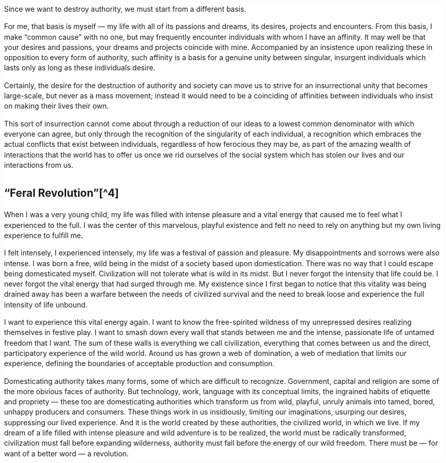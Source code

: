 Since we want to destroy authority, we must start from a different basis.

For me, that basis is myself — my life with all of its passions and dreams,
its desires, projects and encounters. From this basis, I make “common cause”
with no one, but may frequently encounter individuals with whom I have an
affinity. It may well be that your desires and passions, your dreams and
projects coincide with mine. Accompanied by an insistence upon realizing these
in opposition to every form of authority, such affinity is a basis for a
genuine unity between singular, insurgent individuals which lasts only as long
as these individuals desire.

Certainly, the desire for the destruction of authority and society can move us
to strive for an insurrectional unity that becomes large-scale, but never as a
mass movement; instead it would need to be a coinciding of affinities between
individuals who insist on making their lives their own.

This sort of insurrection cannot come about through a reduction of our ideas
to a lowest common denominator with which everyone can agree, but only through
the recognition of the singularity of each individual, a recognition which
embraces the actual conflicts that exist between individuals, regardless of
how ferocious they may be, as part of the amazing wealth of interactions that
the world has to offer us once we rid ourselves of the social system which has
stolen our lives and our interactions from us.

## “Feral Revolution”[^4]

When I was a very young child, my life was filled with intense pleasure and a
vital energy that caused me to feel what I experienced to the full. I was the
center of this marvelous, playful existence and felt no need to rely on
anything but my own living experience to fulfill me.

I felt intensely, I experienced intensely, my life was a festival of passion
and pleasure. My disappointments and sorrows were also intense. I was born a
free, wild being in the midst of a society based upon domestication. There was
no way that I could escape being domesticated myself. Civilization will not
tolerate what is wild in its midst. But I never forgot the intensity that life
could be. I never forgot the vital energy that had surged through me. My
existence since I first began to notice that this vitality was being drained
away has been a warfare between the needs of civilized survival and the need
to break loose and experience the full intensity of life unbound.

I want to experience this vital energy again. I want to know the free-spirited
wildness of my unrepressed desires realizing themselves in festive play. I
want to smash down every wall that stands between me and the intense,
passionate life of untamed freedom that I want. The sum of these walls is
everything we call civilization, everything that comes between us and the
direct, participatory experience of the wild world. Around us has grown a web
of domination, a web of mediation that limits our experience, defining the
boundaries of acceptable production and consumption.

Domesticating authority takes many forms, some of which are difficult to
recognize. Government, capital and religion are some of the more obvious faces
of authority. But technology, work, language with its conceptual limits, the
ingrained habits of etiquette and propriety — these too are domesticating
authorities which transform us from wild, playful, unruly animals into tamed,
bored, unhappy producers and consumers. These things work in us insidiously,
limiting our imaginations, usurping our desires, suppressing our lived
experience. And it is the world created by these authorities, the civilized
world, in which we live. If my dream of a life filled with intense pleasure
and wild adventure is to be realized, the world must be radically transformed,
civilization must fall before expanding wilderness, authority must fall before
the energy of our wild freedom. There must be — for want of a better word — a
revolution.
